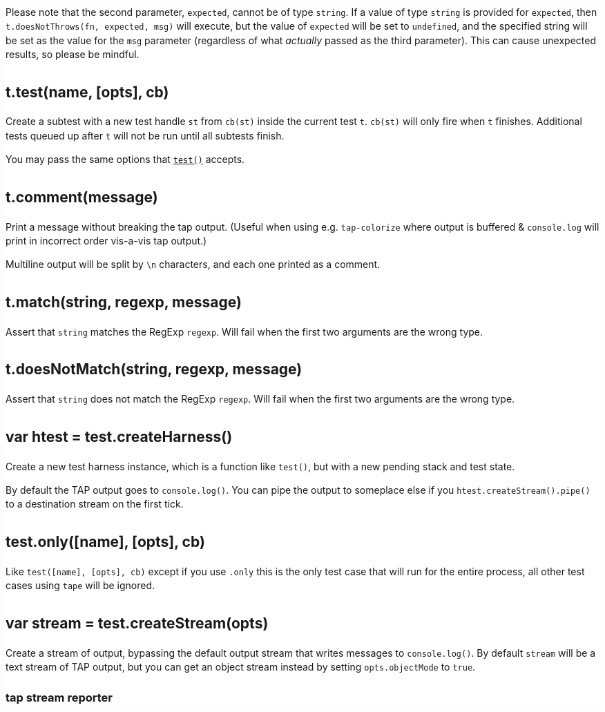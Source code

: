 Please note that the second parameter, `expected`, cannot be of type `string`. If a value of type `string` is provided for `expected`, then `t.doesNotThrows(fn, expected, msg)`  will execute, but the value of `expected` will be set to  `undefined`, and the specified string will be set as the value for the `msg` parameter (regardless of what _actually_ passed as the third parameter). This can cause unexpected results, so please be mindful.

## t.test(name, [opts], cb)

Create a subtest with a new test handle `st` from `cb(st)` inside the current test `t`. `cb(st)` will only fire when `t` finishes. Additional tests queued up after `t` will not be run until all subtests finish.

You may pass the same options that [`test()`](#testname-opts-cb) accepts.

## t.comment(message)

Print a message without breaking the tap output. (Useful when using e.g. `tap-colorize` where output is buffered & `console.log` will print in incorrect order vis-a-vis tap output.)

Multiline output will be split by `\n` characters, and each one printed as a comment.

## t.match(string, regexp, message)

Assert that `string` matches the RegExp `regexp`. Will fail when the first two arguments are the wrong type.

## t.doesNotMatch(string, regexp, message)

Assert that `string` does not match the RegExp `regexp`. Will fail when the first two arguments are the wrong type.

## var htest = test.createHarness()

Create a new test harness instance, which is a function like `test()`, but with a new pending stack and test state.

By default the TAP output goes to `console.log()`. You can pipe the output to someplace else if you `htest.createStream().pipe()` to a destination stream on the first tick.

## test.only([name], [opts], cb)

Like `test([name], [opts], cb)` except if you use `.only` this is the only test case that will run for the entire process, all other test cases using `tape` will be ignored.

## var stream = test.createStream(opts)

Create a stream of output, bypassing the default output stream that writes messages to `console.log()`. By default `stream` will be a text stream of TAP output, but you can get an object stream instead by setting `opts.objectMode` to `true`.

### tap stream reporter


[package-url]: https://npmjs.org/package/tape
[npm-version-svg]: https://versionbadg.es/substack/tape.svg
[deps-svg]: https://david-dm.org/substack/tape.svg
[deps-url]: https://david-dm.org/substack/tape
[dev-deps-svg]: https://david-dm.org/substack/tape/dev-status.svg
[dev-deps-url]: https://david-dm.org/substack/tape#info=devDependencies
[npm-badge-png]: https://nodei.co/npm/tape.png?downloads=true&stars=true
[license-image]: https://img.shields.io/npm/l/tape.svg
[license-url]: LICENSE
[downloads-image]: https://img.shields.io/npm/dm/tape.svg
[downloads-url]: https://npm-stat.com/charts.html?package=tape
[codecov-image]: https://codecov.io/gh/substack/tape/branch/master/graphs/badge.svg
[codecov-url]: https://app.codecov.io/gh/substack/tape/
[actions-image]: https://img.shields.io/endpoint?url=https://github-actions-badge-u3jn4tfpocch.runkit.sh/substack/tape
[actions-url]: https://github.com/substack/tape/actions